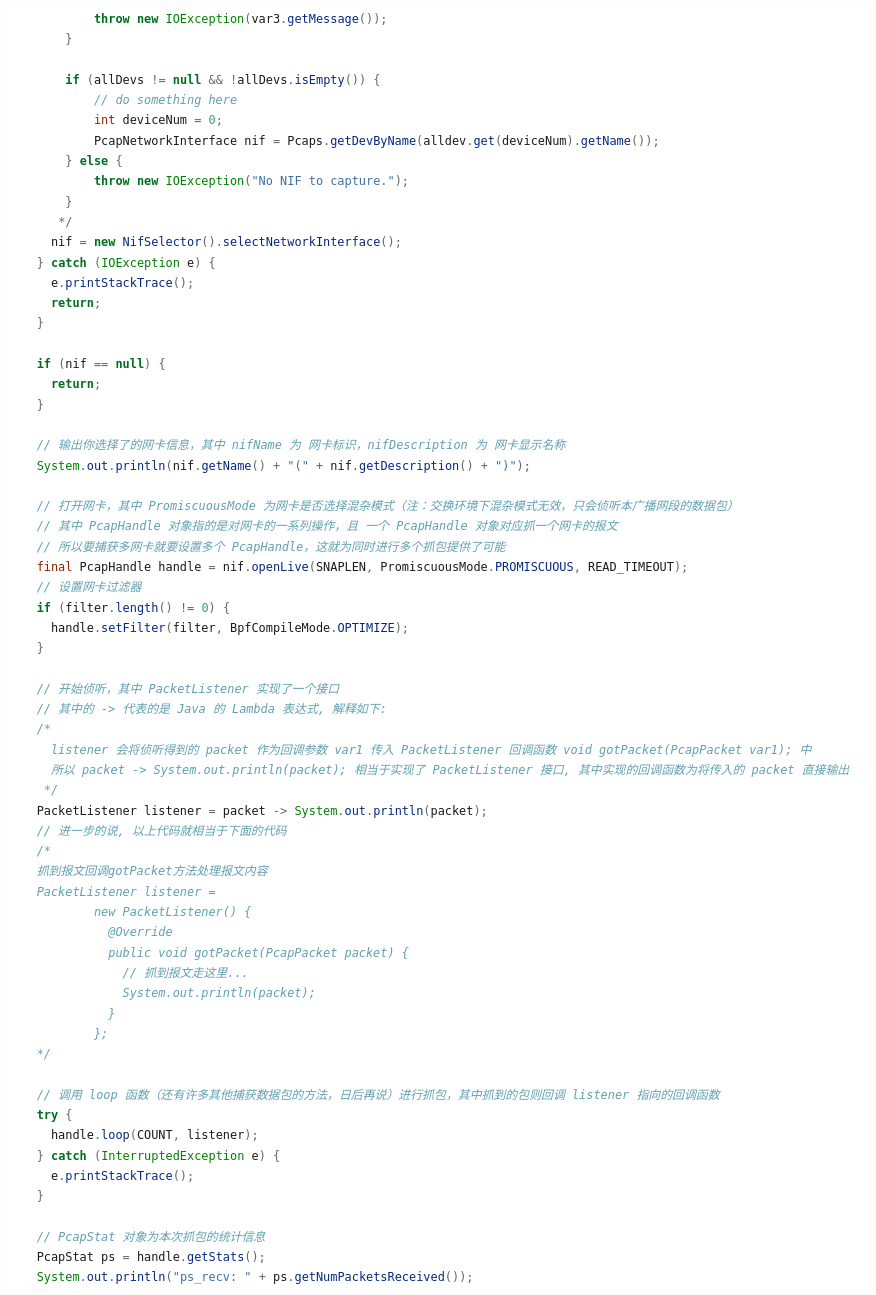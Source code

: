 ```java
            throw new IOException(var3.getMessage());
        }

        if (allDevs != null && !allDevs.isEmpty()) {
            // do something here
            int deviceNum = 0;
            PcapNetworkInterface nif = Pcaps.getDevByName(alldev.get(deviceNum).getName());
        } else {
            throw new IOException("No NIF to capture.");
        }
       */
      nif = new NifSelector().selectNetworkInterface();
    } catch (IOException e) {
      e.printStackTrace();
      return;
    }

    if (nif == null) {
      return;
    }

    // 输出你选择了的网卡信息，其中 nifName 为 网卡标识，nifDescription 为 网卡显示名称
    System.out.println(nif.getName() + "(" + nif.getDescription() + ")");

    // 打开网卡，其中 PromiscuousMode 为网卡是否选择混杂模式（注：交换环境下混杂模式无效，只会侦听本广播网段的数据包）
    // 其中 PcapHandle 对象指的是对网卡的一系列操作，且 一个 PcapHandle 对象对应抓一个网卡的报文
    // 所以要捕获多网卡就要设置多个 PcapHandle，这就为同时进行多个抓包提供了可能
    final PcapHandle handle = nif.openLive(SNAPLEN, PromiscuousMode.PROMISCUOUS, READ_TIMEOUT);
    // 设置网卡过滤器
    if (filter.length() != 0) {
      handle.setFilter(filter, BpfCompileMode.OPTIMIZE);
    }

    // 开始侦听，其中 PacketListener 实现了一个接口
    // 其中的 -> 代表的是 Java 的 Lambda 表达式, 解释如下:
    /*
      listener 会将侦听得到的 packet 作为回调参数 var1 传入 PacketListener 回调函数 void gotPacket(PcapPacket var1); 中
      所以 packet -> System.out.println(packet); 相当于实现了 PacketListener 接口, 其中实现的回调函数为将传入的 packet 直接输出
     */
    PacketListener listener = packet -> System.out.println(packet);
    // 进一步的说, 以上代码就相当于下面的代码
    /*
    抓到报文回调gotPacket方法处理报文内容
    PacketListener listener =
            new PacketListener() {
              @Override
              public void gotPacket(PcapPacket packet) {
                // 抓到报文走这里...
                System.out.println(packet);
              }
            };
    */

    // 调用 loop 函数（还有许多其他捕获数据包的方法，日后再说）进行抓包，其中抓到的包则回调 listener 指向的回调函数
    try {
      handle.loop(COUNT, listener);
    } catch (InterruptedException e) {
      e.printStackTrace();
    }

    // PcapStat 对象为本次抓包的统计信息
    PcapStat ps = handle.getStats();
    System.out.println("ps_recv: " + ps.getNumPacketsReceived());
```